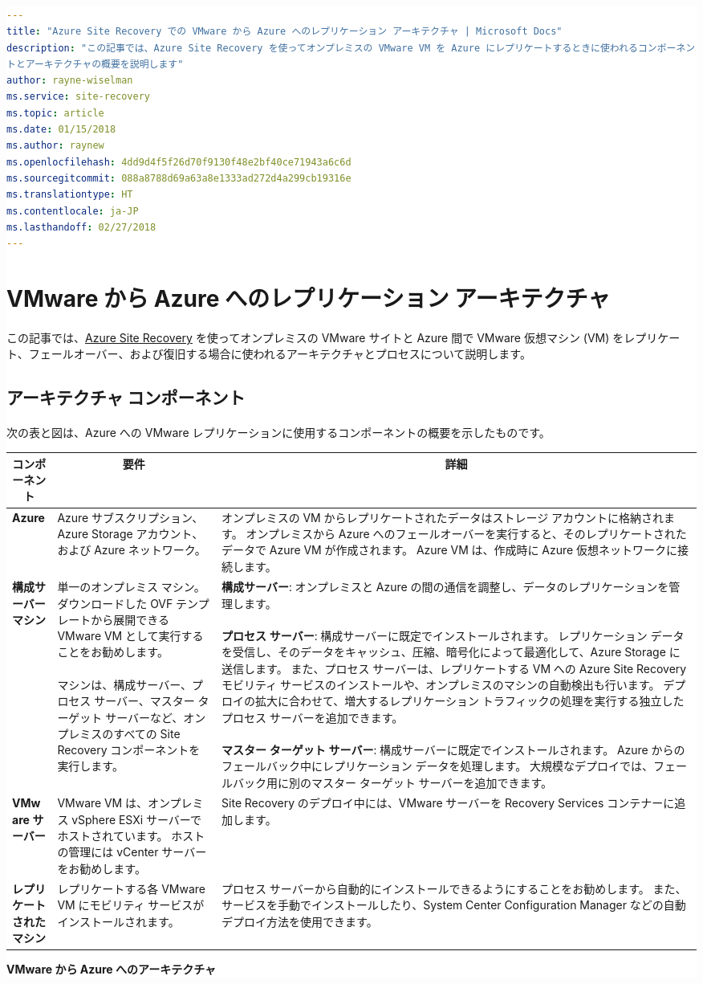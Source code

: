 ```yaml
---
title: "Azure Site Recovery での VMware から Azure へのレプリケーション アーキテクチャ | Microsoft Docs"
description: "この記事では、Azure Site Recovery を使ってオンプレミスの VMware VM を Azure にレプリケートするときに使われるコンポーネントとアーキテクチャの概要を説明します"
author: rayne-wiselman
ms.service: site-recovery
ms.topic: article
ms.date: 01/15/2018
ms.author: raynew
ms.openlocfilehash: 4dd9d4f5f26d70f9130f48e2bf40ce71943a6c6d
ms.sourcegitcommit: 088a8788d69a63a8e1333ad272d4a299cb19316e
ms.translationtype: HT
ms.contentlocale: ja-JP
ms.lasthandoff: 02/27/2018
---
```

# <a name="vmware-to-azure-replication-architecture"></a>VMware から Azure へのレプリケーション アーキテクチャ

この記事では、[Azure Site Recovery](site-recovery-overview.md) を使ってオンプレミスの VMware サイトと Azure 間で VMware 仮想マシン (VM) をレプリケート、フェールオーバー、および復旧する場合に使われるアーキテクチャとプロセスについて説明します。


## <a name="architectural-components"></a>アーキテクチャ コンポーネント

次の表と図は、Azure への VMware レプリケーションに使用するコンポーネントの概要を示したものです。

**コンポーネント** | **要件** | **詳細**
--- | --- | ---
**Azure** | Azure サブスクリプション、Azure Storage アカウント、および Azure ネットワーク。 | オンプレミスの VM からレプリケートされたデータはストレージ アカウントに格納されます。 オンプレミスから Azure へのフェールオーバーを実行すると、そのレプリケートされたデータで Azure VM が作成されます。 Azure VM は、作成時に Azure 仮想ネットワークに接続します。
**構成サーバー マシン** | 単一のオンプレミス マシン。 ダウンロードした OVF テンプレートから展開できる VMware VM として実行することをお勧めします。<br/><br/> マシンは、構成サーバー、プロセス サーバー、マスター ターゲット サーバーなど、オンプレミスのすべての Site Recovery コンポーネントを実行します。 | **構成サーバー**: オンプレミスと Azure の間の通信を調整し、データのレプリケーションを管理します。<br/><br/> **プロセス サーバー**: 構成サーバーに既定でインストールされます。 レプリケーション データを受信し、そのデータをキャッシュ、圧縮、暗号化によって最適化して、Azure Storage に送信します。 また、プロセス サーバーは、レプリケートする VM への Azure Site Recovery モビリティ サービスのインストールや、オンプレミスのマシンの自動検出も行います。 デプロイの拡大に合わせて、増大するレプリケーション トラフィックの処理を実行する独立したプロセス サーバーを追加できます。<br/><br/> **マスター ターゲット サーバー**: 構成サーバーに既定でインストールされます。 Azure からのフェールバック中にレプリケーション データを処理します。 大規模なデプロイでは、フェールバック用に別のマスター ターゲット サーバーを追加できます。
**VMware サーバー** | VMware VM は、オンプレミス vSphere ESXi サーバーでホストされています。 ホストの管理には vCenter サーバーをお勧めします。 | Site Recovery のデプロイ中には、VMware サーバーを Recovery Services コンテナーに追加します。
**レプリケートされたマシン** | レプリケートする各 VMware VM にモビリティ サービスがインストールされます。 | プロセス サーバーから自動的にインストールできるようにすることをお勧めします。 また、サービスを手動でインストールしたり、System Center Configuration Manager などの自動デプロイ方法を使用できます。

**VMware から Azure へのアーキテクチャ**
